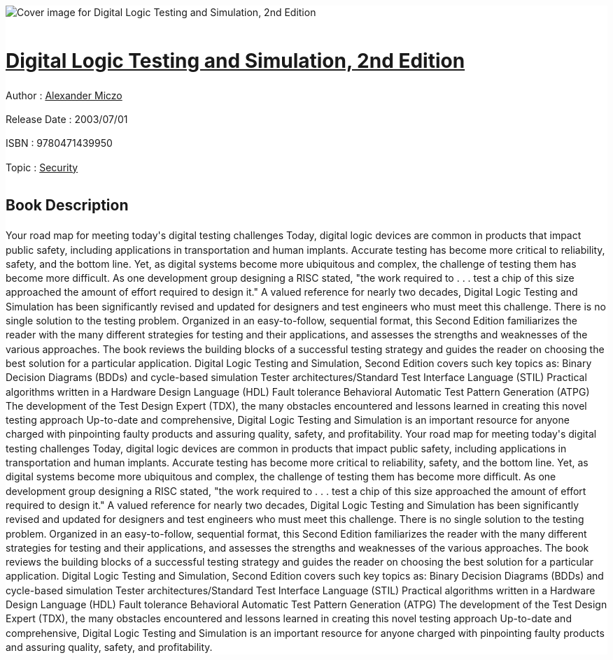 ![Cover image for Digital Logic Testing and Simulation, 2nd Edition](https://imgdetail.ebookreading.net/cover/cover/security/EB9780471439950.jpg)

[Digital Logic Testing and Simulation, 2nd Edition](https://ebookreading.net/view/book/Digital+Logic+Testing+and+Simulation%2C+2nd+Edition-EB9780471439950_1.html "Digital Logic Testing and Simulation, 2nd Edition")
====================================================================================================================

Author : [Alexander Miczo](https://ebookreading.net/search/author/Alexander+Miczo)

Release Date : 2003/07/01

ISBN : 9780471439950

Topic : [Security](https://ebookreading.net/search/category/security)

Book Description
-----------------

Your road map for meeting today's digital testing challenges
Today, digital logic devices are common in products that impact public safety, including applications in transportation and human implants. Accurate testing has become more critical to reliability, safety, and the bottom line. Yet, as digital systems become more ubiquitous and complex, the challenge of testing them has become more difficult. As one development group designing a RISC stated, "the work required to . . . test a chip of this size approached the amount of effort required to design it." A valued reference for nearly two decades, Digital Logic Testing and Simulation has been significantly revised and updated for designers and test engineers who must meet this challenge.
There is no single solution to the testing problem. Organized in an easy-to-follow, sequential format, this Second Edition familiarizes the reader with the many different strategies for testing and their applications, and assesses the strengths and weaknesses of the various approaches. The book reviews the building blocks of a successful testing strategy and guides the reader on choosing the best solution for a particular application. Digital Logic Testing and Simulation, Second Edition covers such key topics as:
Binary Decision Diagrams (BDDs) and cycle-based simulation
Tester architectures/Standard Test Interface Language (STIL)
Practical algorithms written in a Hardware Design Language (HDL)
Fault tolerance
Behavioral Automatic Test Pattern Generation (ATPG)
The development of the Test Design Expert (TDX), the many obstacles encountered and lessons learned in creating this novel testing approach
Up-to-date and comprehensive, Digital Logic Testing and Simulation is an important resource for anyone charged with pinpointing faulty products and assuring quality, safety, and profitability.
              Your road map for meeting today's digital testing challenges
Today, digital logic devices are common in products that impact public safety, including applications in transportation and human implants. Accurate testing has become more critical to reliability, safety, and the bottom line. Yet, as digital systems become more ubiquitous and complex, the challenge of testing them has become more difficult. As one development group designing a RISC stated, "the work required to . . . test a chip of this size approached the amount of effort required to design it." A valued reference for nearly two decades, Digital Logic Testing and Simulation has been significantly revised and updated for designers and test engineers who must meet this challenge.
There is no single solution to the testing problem. Organized in an easy-to-follow, sequential format, this Second Edition familiarizes the reader with the many different strategies for testing and their applications, and assesses the strengths and weaknesses of the various approaches. The book reviews the building blocks of a successful testing strategy and guides the reader on choosing the best solution for a particular application. Digital Logic Testing and Simulation, Second Edition covers such key topics as:
Binary Decision Diagrams (BDDs) and cycle-based simulation
Tester architectures/Standard Test Interface Language (STIL)
Practical algorithms written in a Hardware Design Language (HDL)
Fault tolerance
Behavioral Automatic Test Pattern Generation (ATPG)
The development of the Test Design Expert (TDX), the many obstacles encountered and lessons learned in creating this novel testing approach
Up-to-date and comprehensive, Digital Logic Testing and Simulation is an important resource for anyone charged with pinpointing faulty products and assuring quality, safety, and profitability.
              